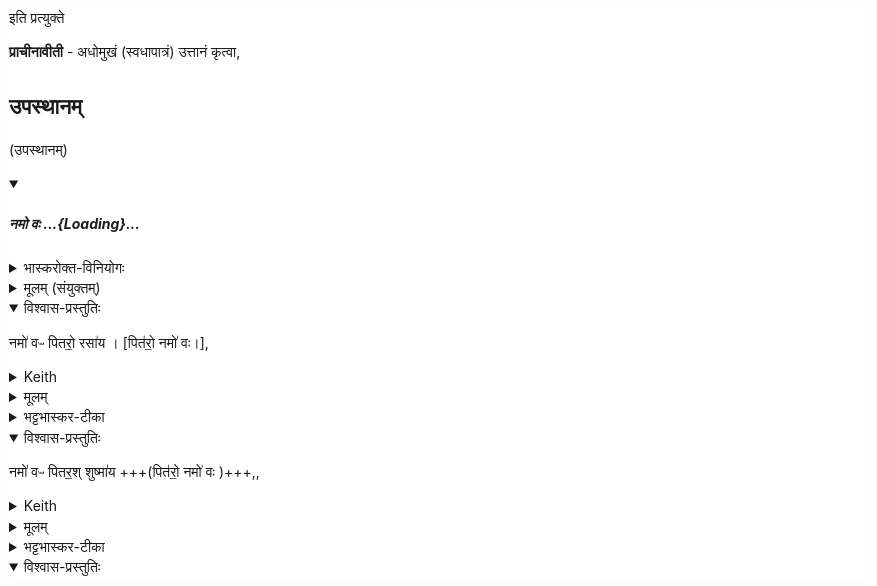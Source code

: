 इति प्रत्युक्ते

**प्राचीनावीती** - अधोमुखं (स्वधापात्रं) उत्तानं कृत्वा,

## उपस्थानम्

(उपस्थानम्)

<div class="js_include" includetitle="false" newlevelforh1="5" unfilled url="/vedAH_yajuH/taittirIyam/saMhitA/yajuH/sarva-prastutiH/3/2/05_bhaxAnuvAkaH/namo_vaH.md">
<details open><summary><h5>नमो वः ...{Loading}...</h5></summary>
<details><summary>भास्करोक्त-विनियोगः</summary>

18षद्भिर्नमस्कारैरुपतिष्ठते - नमो व इति ॥ 
</details>
<details><summary>मूलम् (संयुक्तम्)</summary>

नमो॑ वᳶ पितरो॒ रसा॑य॒ नमो॑ वᳶ पितर॒श्शुष्मा॑य॒ नमो॑ वᳶ पितरो जी॒वाय॒ नमो॑ वᳶ पितरः [20]  स्व॒धायै॒ नमो॑ वᳶ पितरो म॒न्यवे॒ नमो॑ वᳶ पितरो घो॒राय॒ पित॑रो॒ नमो॑ वो॒ य ए॒तस्मि॑ल्ँलो॒के स्थ यु॒ष्माꣳस्तेऽनु॒ ये᳚ऽस्मिल्ँ लो॒के मान्तेऽनु॒ य ए॒तस्मि॑ल्ँलो॒के स्थ यू॒यन्तेषा॒व्ँवसि॑ष्ठा भूयास्त॒ ये᳚ऽस्मिल्ँ लो॒के॑ऽहन्तेषा॒व्ँवसि॑ष्ठो भूयासम्
</details>
<details open><summary>विश्वास-प्रस्तुतिः</summary>

नमो॑ वᳶ पितरो॒ रसा॑य । [पित॑रो॒ नमो॑ वः।],
</details>
<details><summary>Keith</summary>

Homage to your taste, O fathers; 
</details>
<details><summary>मूलम्</summary>

नमो॑ वᳶ पितरो॒ रसा॑य । [पित॑रो॒ नमो॑ वः।],
</details>
<details><summary>भट्टभास्कर-टीका</summary>

हे पितरः युष्मभ्यं नमः नमस्करोमि रसाय रसार्थं रसवान् भूयासमिति । 'पितरो नमो वः' इत्यादिकं षट्स्वप्यजुषज्यते ।
</details>
<details open><summary>विश्वास-प्रस्तुतिः</summary>

नमो॑ वᳶ पितर॒श् शुष्मा॑य +++(पित॑रो॒ नमो॑ वः )+++,,
</details>
<details><summary>Keith</summary>

homage to your birth, O fathers; 
</details>
<details><summary>मूलम्</summary>

नमो॑ वᳶ पितर॒श्शुष्मा॑य +++(पित॑रो॒ नमो॑ वः )+++,,
</details>
<details><summary>भट्टभास्कर-टीका</summary>

शुष्मो बलम् ।
</details>
<details open><summary>विश्वास-प्रस्तुतिः</summary>
